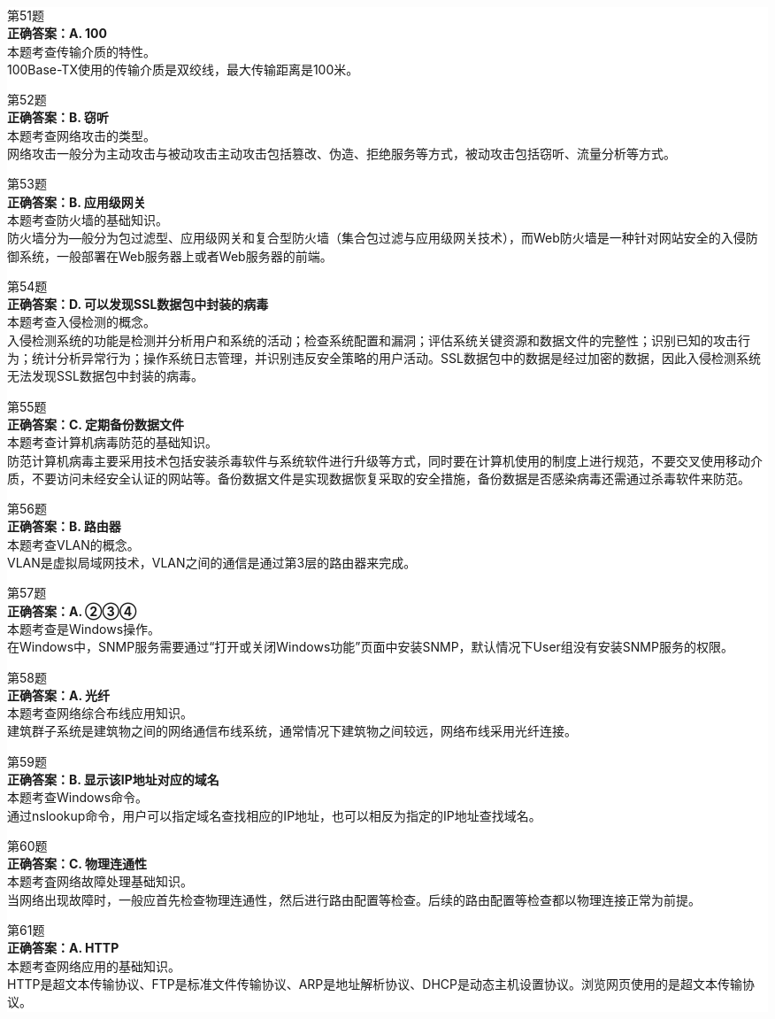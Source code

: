 第51题  
**正确答案：A. 100**  
本题考查传输介质的特性。  
100Base-TX使用的传输介质是双绞线，最大传输距离是100米。  
  
第52题  
**正确答案：B. 窃听**  
本题考查网络攻击的类型。  
网络攻击一般分为主动攻击与被动攻击主动攻击包括篡改、伪造、拒绝服务等方式，被动攻击包括窃听、流量分析等方式。  
  
第53题  
**正确答案：B. 应用级网关**  
本题考查防火墙的基础知识。  
防火墙分为—般分为包过滤型、应用级网关和复合型防火墙（集合包过滤与应用级网关技术），而Web防火墙是一种针对网站安全的入侵防御系统，一般部署在Web服务器上或者Web服务器的前端。   
  
第54题  
**正确答案：D. 可以发现SSL数据包中封装的病毒**  
本题考查入侵检测的概念。  
入侵检测系统的功能是检测并分析用户和系统的活动；检查系统配置和漏洞；评估系统关键资源和数据文件的完整性；识别已知的攻击行为；统计分析异常行为；操作系统日志管理，并识别违反安全策略的用户活动。SSL数据包中的数据是经过加密的数据，因此入侵检测系统无法发现SSL数据包中封装的病毒。  
  
第55题  
**正确答案：C. 定期备份数据文件**  
本题考查计算机病毒防范的基础知识。  
防范计算机病毒主要采用技术包括安装杀毒软件与系统软件进行升级等方式，同时要在计算机使用的制度上进行规范，不要交叉使用移动介质，不要访问未经安全认证的网站等。备份数据文件是实现数据恢复采取的安全措施，备份数据是否感染病毒还需通过杀毒软件来防范。  
  
第56题  
**正确答案：B. 路由器**  
本题考查VLAN的概念。  
VLAN是虚拟局域网技术，VLAN之间的通信是通过第3层的路由器来完成。   
  
第57题  
**正确答案：A. ②③④**  
本题考查是Windows操作。  
在Windows中，SNMP服务需要通过“打开或关闭Windows功能”页面中安装SNMP，默认情况下User组没有安装SNMP服务的权限。  
  
第58题  
**正确答案：A. 光纤**  
本题考查网络综合布线应用知识。  
建筑群子系统是建筑物之间的网络通信布线系统，通常情况下建筑物之间较远，网络布线采用光纤连接。   
  
第59题  
**正确答案：B. 显示该IP地址对应的域名**  
本题考查Windows命令。  
通过nslookup命令，用户可以指定域名查找相应的IP地址，也可以相反为指定的IP地址查找域名。  
  
第60题  
**正确答案：C. 物理连通性**  
本题考査网络故障处理基础知识。  
当网络出现故障时，一般应首先检查物理连通性，然后进行路由配置等检查。后续的路由配置等检查都以物理连接正常为前提。  
  
第61题  
**正确答案：A. HTTP**  
本题考查网络应用的基础知识。  
HTTP是超文本传输协议、FTP是标准文件传输协议、ARP是地址解析协议、DHCP是动态主机设置协议。浏览网页使用的是超文本传输协议。  
  
